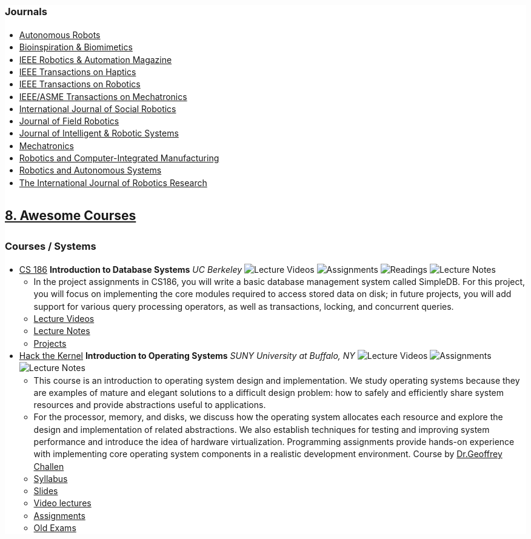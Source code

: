 ### Journals

*   [Autonomous Robots](http://www.springer.com/engineering/robotics/journal/10514)
*   [Bioinspiration & Biomimetics](http://iopscience.iop.org/journal/1748-3190)
*   [IEEE Robotics & Automation Magazine](http://ieeexplore.ieee.org/xpl/RecentIssue.jsp?punumber=100)
*   [IEEE Transactions on Haptics](http://ieeexplore.ieee.org/xpl/RecentIssue.jsp?punumber=4543165)
*   [IEEE Transactions on Robotics](http://ieeexplore.ieee.org/xpl/RecentIssue.jsp?punumber=8860)
*   [IEEE/ASME Transactions on Mechatronics](http://ieeexplore.ieee.org/xpl/RecentIssue.jsp?punumber=3516)
*   [International Journal of Social Robotics](http://www.springer.com/engineering/robotics/journal/12369)
*   [Journal of Field Robotics](http://www.journalfieldrobotics.org/Home.html)
*   [Journal of Intelligent & Robotic Systems](http://www.springer.com/engineering/robotics/journal/10846)
*   [Mechatronics](http://www.journals.elsevier.com/mechatronics)
*   [Robotics and Computer-Integrated Manufacturing](http://www.journals.elsevier.com/robotics-and-computer-integrated-manufacturing)
*   [Robotics and Autonomous Systems](http://www.journals.elsevier.com/robotics-and-autonomous-systems)
*   [The International Journal of Robotics Research](http://www.ijrr.org/)

## [8. Awesome Courses](/content/prakhar1989/awesome-courses/README.md)

### Courses / Systems

*   [CS 186](https://sites.google.com/site/cs186spring2015/) **Introduction to Database Systems** *UC Berkeley* <img src="https://assets-cdn.github.com/images/icons/emoji/unicode/1f4f9.png" width="20" height="20" alt="Lecture Videos" title="Lecture Videos" /> <img src="https://assets-cdn.github.com/images/icons/emoji/unicode/1f4bb.png" width="20" height="20" alt="Assignments" title="Assignments" /> <img src="https://assets-cdn.github.com/images/icons/emoji/unicode/1f4da.png" width="20" height="20" alt="Readings" title="Readings" /> <img src="https://assets-cdn.github.com/images/icons/emoji/unicode/1f4dd.png" width="20" height="20" alt="Lecture Notes" title="Lecture Notes" />
    *   In the project assignments in CS186, you will write a basic database management system called SimpleDB. For this project, you will focus on implementing the core modules required to access stored data on disk; in future projects, you will add support for various query processing operators, as well as transactions, locking, and concurrent queries.
    *   [Lecture Videos](https://archive.org/details/ucberkeley-webcast-PL-XXv-cvA_iBVK2QzAV-R7NMA1ZkaiR2y)
    *   [Lecture Notes](https://sites.google.com/site/cs186fall2013/section-notes)
    *   [Projects](https://sites.google.com/site/cs186fall2013/homeworks)
*   [Hack the Kernel](https://www.ops-class.org/) **Introduction to Operating Systems** *SUNY University at Buffalo, NY* <img src="https://assets-cdn.github.com/images/icons/emoji/unicode/1f4f9.png" width="20" height="20" alt="Lecture Videos" title="Lecture Videos" /> <img src="https://assets-cdn.github.com/images/icons/emoji/unicode/1f4bb.png" width="20" height="20" alt="Assignments" title="Assignments" /> <img src="https://assets-cdn.github.com/images/icons/emoji/unicode/1f4dd.png" width="20" height="20" alt="Lecture Notes" title="Lecture Notes" />
    *   This course is an introduction to operating system design and implementation. We study operating systems because they are examples of mature and elegant solutions to a difficult design problem: how to safely and efficiently share system resources and provide abstractions useful to applications.
    *   For the processor, memory, and disks, we discuss how the operating system allocates each resource and explore the design and implementation of related abstractions. We also establish techniques for testing and improving system performance and introduce the idea of hardware virtualization. Programming assignments provide hands-on experience with implementing core operating system components in a realistic development environment. Course by [Dr.Geoffrey Challen](https://blue.cse.buffalo.edu/people/gwa/)
    *   [Syllabus](https://www.ops-class.org/courses/buffalo/CSE421_Spring2016/)
    *   [Slides](https://www.ops-class.org/slides/)
    *   [Video lectures](https://www.youtube.com/playlist?list=PLE6LEE8y2Jp-kbEcVR2W3vfx0Pdca0BD3)
    *   [Assignments](https://www.ops-class.org/asst/0/)
    *   [Old Exams](https://www.ops-class.org/exams/)
